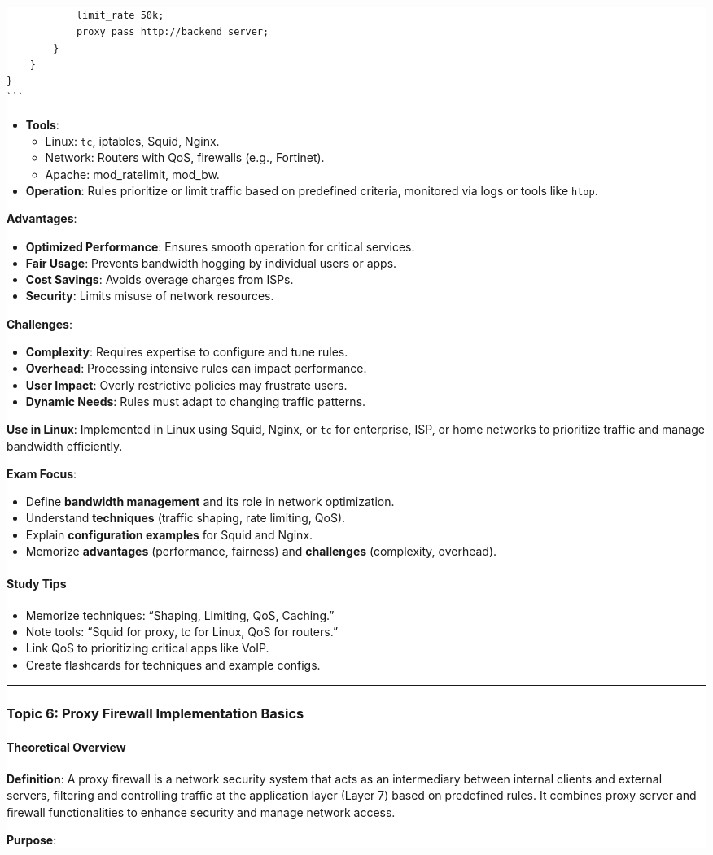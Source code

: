                 limit_rate 50k;
                proxy_pass http://backend_server;
            }
        }
    }
    ```
-   **Tools**:
    -   Linux: `tc`, iptables, Squid, Nginx.
    -   Network: Routers with QoS, firewalls (e.g., Fortinet).
    -   Apache: mod_ratelimit, mod_bw.
-   **Operation**: Rules prioritize or limit traffic based on predefined criteria, monitored via logs or tools like `htop`.

**Advantages**:

-   **Optimized Performance**: Ensures smooth operation for critical services.
-   **Fair Usage**: Prevents bandwidth hogging by individual users or apps.
-   **Cost Savings**: Avoids overage charges from ISPs.
-   **Security**: Limits misuse of network resources.

**Challenges**:

-   **Complexity**: Requires expertise to configure and tune rules.
-   **Overhead**: Processing intensive rules can impact performance.
-   **User Impact**: Overly restrictive policies may frustrate users.
-   **Dynamic Needs**: Rules must adapt to changing traffic patterns.

**Use in Linux**: Implemented in Linux using Squid, Nginx, or `tc` for enterprise, ISP, or home networks to prioritize traffic and manage bandwidth efficiently.

**Exam Focus**:

-   Define **bandwidth management** and its role in network optimization.
-   Understand **techniques** (traffic shaping, rate limiting, QoS).
-   Explain **configuration examples** for Squid and Nginx.
-   Memorize **advantages** (performance, fairness) and **challenges** (complexity, overhead).

#### Study Tips

-   Memorize techniques: “Shaping, Limiting, QoS, Caching.”
-   Note tools: “Squid for proxy, tc for Linux, QoS for routers.”
-   Link QoS to prioritizing critical apps like VoIP.
-   Create flashcards for techniques and example configs.

---

### Topic 6: Proxy Firewall Implementation Basics

#### Theoretical Overview

**Definition**: A proxy firewall is a network security system that acts as an intermediary between internal clients and external servers, filtering and controlling traffic at the application layer (Layer 7) based on predefined rules. It combines proxy server and firewall functionalities to enhance security and manage network access.

**Purpose**:
